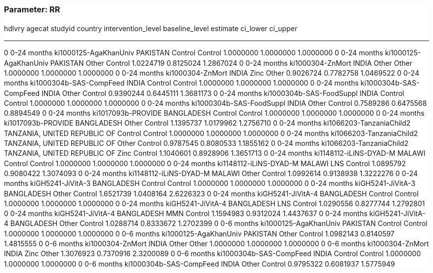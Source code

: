 
### Parameter: RR


hdlvry   agecat        studyid                    country                        intervention_level   baseline_level     estimate    ci_lower    ci_upper
-------  ------------  -------------------------  -----------------------------  -------------------  ---------------  ----------  ----------  ----------
0        0-24 months   ki1000125-AgaKhanUniv      PAKISTAN                       Control              Control           1.0000000   1.0000000   1.0000000
0        0-24 months   ki1000125-AgaKhanUniv      PAKISTAN                       Other                Control           1.0224719   0.8125024   1.2867024
0        0-24 months   ki1000304-ZnMort           INDIA                          Other                Other             1.0000000   1.0000000   1.0000000
0        0-24 months   ki1000304-ZnMort           INDIA                          Zinc                 Other             0.9026724   0.7782758   1.0469522
0        0-24 months   ki1000304b-SAS-CompFeed    INDIA                          Control              Control           1.0000000   1.0000000   1.0000000
0        0-24 months   ki1000304b-SAS-CompFeed    INDIA                          Other                Control           0.9390244   0.6445111   1.3681173
0        0-24 months   ki1000304b-SAS-FoodSuppl   INDIA                          Control              Control           1.0000000   1.0000000   1.0000000
0        0-24 months   ki1000304b-SAS-FoodSuppl   INDIA                          Other                Control           0.7589286   0.6475568   0.8894549
0        0-24 months   ki1017093b-PROVIDE         BANGLADESH                     Control              Control           1.0000000   1.0000000   1.0000000
0        0-24 months   ki1017093b-PROVIDE         BANGLADESH                     Other                Control           1.1395737   1.0179962   1.2756710
0        0-24 months   ki1066203-TanzaniaChild2   TANZANIA, UNITED REPUBLIC OF   Control              Control           1.0000000   1.0000000   1.0000000
0        0-24 months   ki1066203-TanzaniaChild2   TANZANIA, UNITED REPUBLIC OF   Other                Control           0.9787545   0.8080533   1.1855162
0        0-24 months   ki1066203-TanzaniaChild2   TANZANIA, UNITED REPUBLIC OF   Zinc                 Control           1.1040601   0.8928906   1.3651713
0        0-24 months   ki1148112-iLiNS-DYAD-M     MALAWI                         Control              Control           1.0000000   1.0000000   1.0000000
0        0-24 months   ki1148112-iLiNS-DYAD-M     MALAWI                         LNS                  Control           1.0895792   0.9080422   1.3074093
0        0-24 months   ki1148112-iLiNS-DYAD-M     MALAWI                         Other                Control           1.0992614   0.9138938   1.3222276
0        0-24 months   kiGH5241-JiVitA-3          BANGLADESH                     Control              Control           1.0000000   1.0000000   1.0000000
0        0-24 months   kiGH5241-JiVitA-3          BANGLADESH                     Other                Control           1.6521739   1.0408164   2.6226323
0        0-24 months   kiGH5241-JiVitA-4          BANGLADESH                     Control              Control           1.0000000   1.0000000   1.0000000
0        0-24 months   kiGH5241-JiVitA-4          BANGLADESH                     LNS                  Control           1.0290556   0.8277744   1.2792801
0        0-24 months   kiGH5241-JiVitA-4          BANGLADESH                     MMN                  Control           1.1594983   0.9312024   1.4437637
0        0-24 months   kiGH5241-JiVitA-4          BANGLADESH                     Other                Control           1.0288714   0.8333672   1.2702399
0        0-6 months    ki1000125-AgaKhanUniv      PAKISTAN                       Control              Control           1.0000000   1.0000000   1.0000000
0        0-6 months    ki1000125-AgaKhanUniv      PAKISTAN                       Other                Control           1.0982143   0.8140597   1.4815555
0        0-6 months    ki1000304-ZnMort           INDIA                          Other                Other             1.0000000   1.0000000   1.0000000
0        0-6 months    ki1000304-ZnMort           INDIA                          Zinc                 Other             1.3076923   0.7370916   2.3200089
0        0-6 months    ki1000304b-SAS-CompFeed    INDIA                          Control              Control           1.0000000   1.0000000   1.0000000
0        0-6 months    ki1000304b-SAS-CompFeed    INDIA                          Other                Control           0.9795322   0.6081937   1.5775949